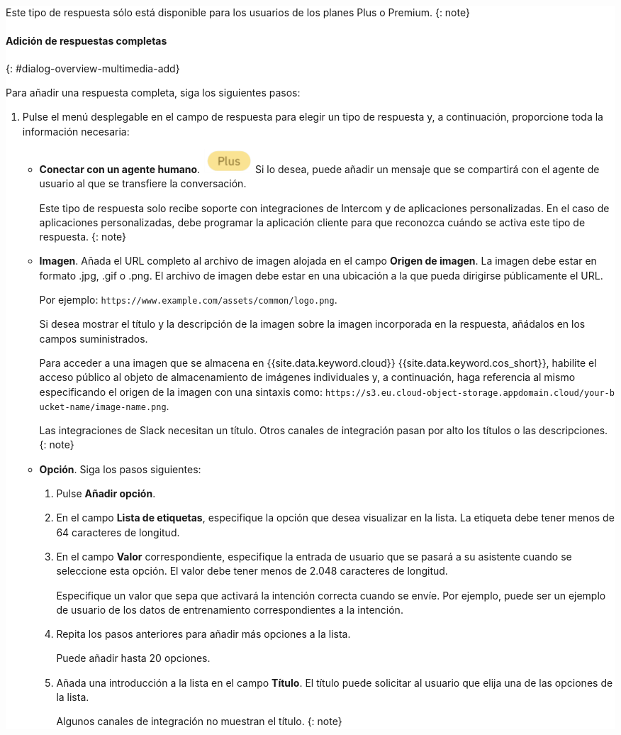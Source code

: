   Este tipo de respuesta sólo está disponible para los usuarios de los planes Plus o Premium.
  {: note}

#### Adición de respuestas completas
{: #dialog-overview-multimedia-add}

Para añadir una respuesta completa, siga los siguientes pasos:

1.  Pulse el menú desplegable en el campo de respuesta para elegir un tipo de respuesta y, a continuación, proporcione toda la información necesaria:

    - **Conectar con un agente humano**. ![Solo planes Plus o Premium](images/plus.png) Si lo desea, puede añadir un mensaje que se compartirá con el agente de usuario al que se transfiere la conversación.

        Este tipo de respuesta solo recibe soporte con integraciones de Intercom y de aplicaciones personalizadas. En el caso de aplicaciones personalizadas, debe programar la aplicación cliente para que reconozca cuándo se activa este tipo de respuesta.
        {: note}

    - **Imagen**. Añada el URL completo al archivo de imagen alojada en el campo **Origen de imagen**. La imagen debe estar en formato .jpg, .gif o .png. El archivo de imagen debe estar en una ubicación a la que pueda dirigirse públicamente el URL.

        Por ejemplo: `https://www.example.com/assets/common/logo.png`.

        Si desea mostrar el título y la descripción de la imagen sobre la imagen incorporada en la respuesta, añádalos en los campos suministrados.

        Para acceder a una imagen que se almacena en {{site.data.keyword.cloud}} {{site.data.keyword.cos_short}}, habilite el acceso público al objeto de almacenamiento de imágenes individuales y, a continuación, haga referencia al mismo especificando el origen de la imagen con una sintaxis como: `https://s3.eu.cloud-object-storage.appdomain.cloud/your-bucket-name/image-name.png`.

        Las integraciones de Slack necesitan un título. Otros canales de integración pasan por alto los títulos o las descripciones.
        {: note}

    - **Opción**. Siga los pasos siguientes:

      1.  Pulse **Añadir opción**.
      1.  En el campo **Lista de etiquetas**, especifique la opción que desea visualizar en la lista. La etiqueta debe tener menos de 64 caracteres de longitud.
      1.  En el campo **Valor** correspondiente, especifique la entrada de usuario que se pasará a su asistente cuando se seleccione esta opción. El valor debe tener menos de 2.048 caracteres de longitud.

          Especifique un valor que sepa que activará la intención correcta cuando se envíe. Por ejemplo, puede ser un ejemplo de usuario de los datos de entrenamiento correspondientes a la intención.
      1.  Repita los pasos anteriores para añadir más opciones a la lista.

          Puede añadir hasta 20 opciones.
      1.  Añada una introducción a la lista en el campo **Título**. El título puede solicitar al usuario que elija una de las opciones de la lista.

          Algunos canales de integración no muestran el título.
          {: note}
